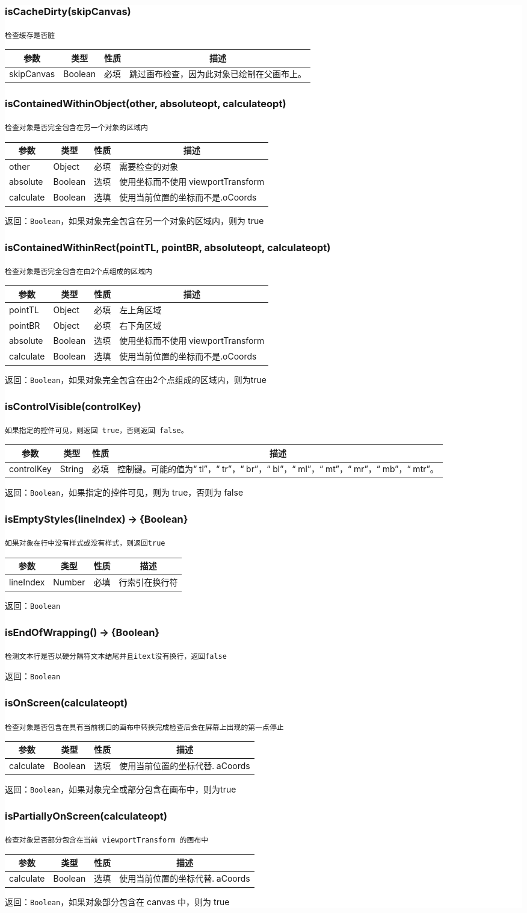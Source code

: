 ### isCacheDirty(skipCanvas)
    检查缓存是否脏
 参数|类型|性质|描述
|---|---|---|---
skipCanvas|Boolean|必填|跳过画布检查，因为此对象已绘制在父画布上。

### isContainedWithinObject(other, absoluteopt, calculateopt) 
    检查对象是否完全包含在另一个对象的区域内
 参数|类型|性质|描述
|---|---|---|---
other|Object|必填|需要检查的对象
absolute|Boolean|选填|使用坐标而不使用 viewportTransform
calculate|Boolean|选填|使用当前位置的坐标而不是.oCoords
返回：`Boolean`，如果对象完全包含在另一个对象的区域内，则为 true

### isContainedWithinRect(pointTL, pointBR, absoluteopt, calculateopt) 
    检查对象是否完全包含在由2个点组成的区域内
 参数|类型|性质|描述
|---|---|---|---
pointTL|Object|必填|左上角区域
pointBR|Object|必填|右下角区域
absolute|Boolean|选填|使用坐标而不使用 viewportTransform
calculate|Boolean|选填|使用当前位置的坐标而不是.oCoords
返回：`Boolean`，如果对象完全包含在由2个点组成的区域内，则为true

### isControlVisible(controlKey) 
    如果指定的控件可见，则返回 true，否则返回 false。
 参数|类型|性质|描述
|---|---|---|---
controlKey|String|必填|控制键。可能的值为“ tl”，“ tr”，“ br”，“ bl”，“ ml”，“ mt”，“ mr”，“ mb”，“ mtr”。
返回：`Boolean`，如果指定的控件可见，则为 true，否则为 false

### isEmptyStyles(lineIndex) → {Boolean}
    如果对象在行中没有样式或没有样式，则返回true

 参数|类型|性质|描述
|---|---|---|---
lineIndex|Number|必填|行索引在换行符
返回：`Boolean`

### isEndOfWrapping() → {Boolean}
    检测文本行是否以硬分隔符文本结尾并且itext没有换行，返回false
返回：`Boolean`


### isOnScreen(calculateopt) 
    检查对象是否包含在具有当前视口的画布中转换完成检查后会在屏幕上出现的第一点停止
 参数|类型|性质|描述
|---|---|---|---
calculate|Boolean|选填|使用当前位置的坐标代替. aCoords
返回：`Boolean`，如果对象完全或部分包含在画布中，则为true

### isPartiallyOnScreen(calculateopt) 
    检查对象是否部分包含在当前 viewportTransform 的画布中
 参数|类型|性质|描述
|---|---|---|---
calculate|Boolean|选填|使用当前位置的坐标代替. aCoords
返回：`Boolean`，如果对象部分包含在 canvas 中，则为 true
